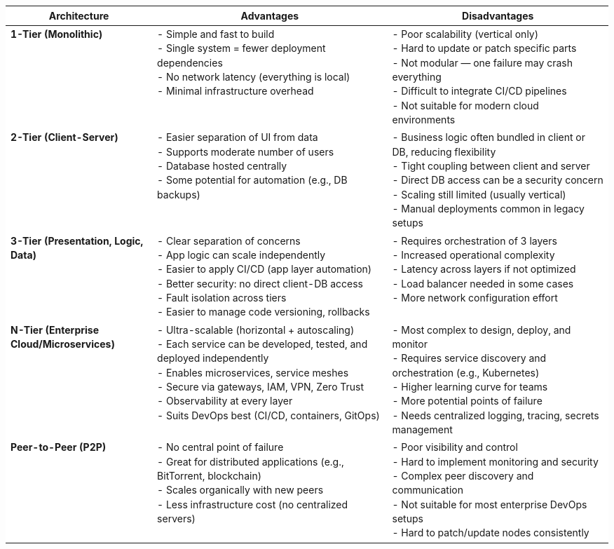 | Architecture | Advantages | Disadvantages |
|--------------|------------|----------------|
| **1-Tier (Monolithic)** | - Simple and fast to build<br>- Single system = fewer deployment dependencies<br>- No network latency (everything is local)<br>- Minimal infrastructure overhead | - Poor scalability (vertical only)<br>- Hard to update or patch specific parts<br>- Not modular — one failure may crash everything<br>- Difficult to integrate CI/CD pipelines<br>- Not suitable for modern cloud environments |
| **2-Tier (Client-Server)** | - Easier separation of UI from data<br>- Supports moderate number of users<br>- Database hosted centrally<br>- Some potential for automation (e.g., DB backups) | - Business logic often bundled in client or DB, reducing flexibility<br>- Tight coupling between client and server<br>- Direct DB access can be a security concern<br>- Scaling still limited (usually vertical)<br>- Manual deployments common in legacy setups |
| **3-Tier (Presentation, Logic, Data)** | - Clear separation of concerns<br>- App logic can scale independently<br>- Easier to apply CI/CD (app layer automation)<br>- Better security: no direct client-DB access<br>- Fault isolation across tiers<br>- Easier to manage code versioning, rollbacks | - Requires orchestration of 3 layers<br>- Increased operational complexity<br>- Latency across layers if not optimized<br>- Load balancer needed in some cases<br>- More network configuration effort |
| **N-Tier (Enterprise Cloud/Microservices)** | - Ultra-scalable (horizontal + autoscaling)<br>- Each service can be developed, tested, and deployed independently<br>- Enables microservices, service meshes<br>- Secure via gateways, IAM, VPN, Zero Trust<br>- Observability at every layer<br>- Suits DevOps best (CI/CD, containers, GitOps) | - Most complex to design, deploy, and monitor<br>- Requires service discovery and orchestration (e.g., Kubernetes)<br>- Higher learning curve for teams<br>- More potential points of failure<br>- Needs centralized logging, tracing, secrets management |
| **Peer-to-Peer (P2P)** | - No central point of failure<br>- Great for distributed applications (e.g., BitTorrent, blockchain)<br>- Scales organically with new peers<br>- Less infrastructure cost (no centralized servers) | - Poor visibility and control<br>- Hard to implement monitoring and security<br>- Complex peer discovery and communication<br>- Not suitable for most enterprise DevOps setups<br>- Hard to patch/update nodes consistently |
